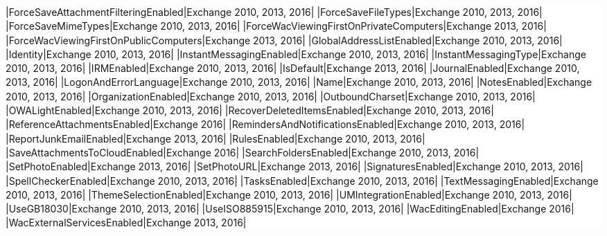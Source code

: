 |ForceSaveAttachmentFilteringEnabled|Exchange 2010, 2013, 2016|
|ForceSaveFileTypes|Exchange 2010, 2013, 2016|
|ForceSaveMimeTypes|Exchange 2010, 2013, 2016|
|ForceWacViewingFirstOnPrivateComputers|Exchange 2013, 2016|
|ForceWacViewingFirstOnPublicComputers|Exchange 2013, 2016|
|GlobalAddressListEnabled|Exchange 2010, 2013, 2016|
|Identity|Exchange 2010, 2013, 2016|
|InstantMessagingEnabled|Exchange 2010, 2013, 2016|
|InstantMessagingType|Exchange 2010, 2013, 2016|
|IRMEnabled|Exchange 2010, 2013, 2016|
|IsDefault|Exchange 2013, 2016|
|JournalEnabled|Exchange 2010, 2013, 2016|
|LogonAndErrorLanguage|Exchange 2010, 2013, 2016|
|Name|Exchange 2010, 2013, 2016|
|NotesEnabled|Exchange 2010, 2013, 2016|
|OrganizationEnabled|Exchange 2010, 2013, 2016|
|OutboundCharset|Exchange 2010, 2013, 2016|
|OWALightEnabled|Exchange 2010, 2013, 2016|
|RecoverDeletedItemsEnabled|Exchange 2010, 2013, 2016|
|ReferenceAttachmentsEnabled|Exchange 2016|
|RemindersAndNotificationsEnabled|Exchange 2010, 2013, 2016|
|ReportJunkEmailEnabled|Exchange 2013, 2016|
|RulesEnabled|Exchange 2010, 2013, 2016|
|SaveAttachmentsToCloudEnabled|Exchange 2016|
|SearchFoldersEnabled|Exchange 2010, 2013, 2016|
|SetPhotoEnabled|Exchange 2013, 2016|
|SetPhotoURL|Exchange 2013, 2016|
|SignaturesEnabled|Exchange 2010, 2013, 2016|
|SpellCheckerEnabled|Exchange 2010, 2013, 2016|
|TasksEnabled|Exchange 2010, 2013, 2016|
|TextMessagingEnabled|Exchange 2010, 2013, 2016|
|ThemeSelectionEnabled|Exchange 2010, 2013, 2016|
|UMIntegrationEnabled|Exchange 2010, 2013, 2016|
|UseGB18030|Exchange 2010, 2013, 2016|
|UseISO885915|Exchange 2010, 2013, 2016|
|WacEditingEnabled|Exchange 2016|
|WacExternalServicesEnabled|Exchange 2013, 2016|